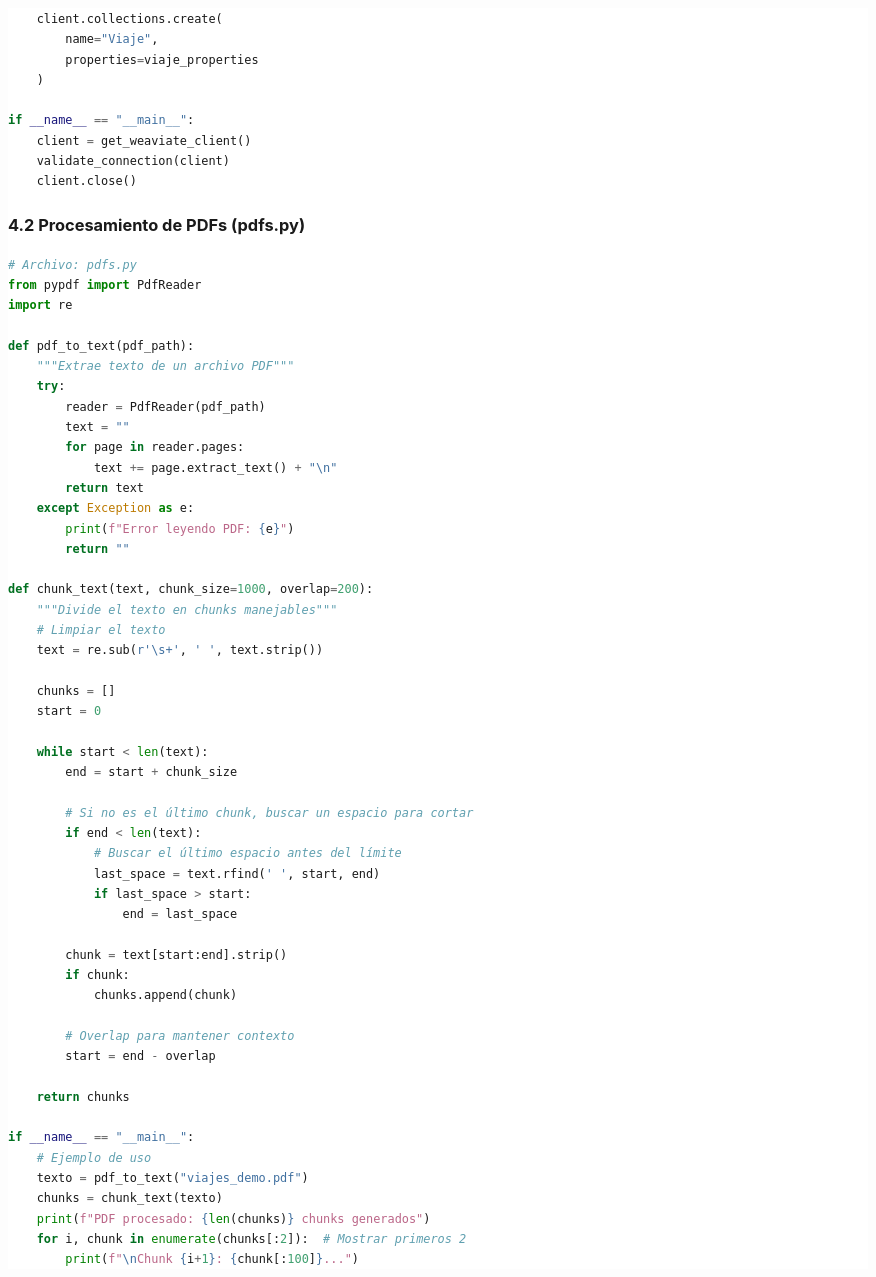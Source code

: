 ```python
    client.collections.create(
        name="Viaje",
        properties=viaje_properties
    )

if __name__ == "__main__":
    client = get_weaviate_client()
    validate_connection(client)
    client.close()
```

### 4.2 Procesamiento de PDFs (pdfs.py)
```python
# Archivo: pdfs.py
from pypdf import PdfReader
import re

def pdf_to_text(pdf_path):
    """Extrae texto de un archivo PDF"""
    try:
        reader = PdfReader(pdf_path)
        text = ""
        for page in reader.pages:
            text += page.extract_text() + "\n"
        return text
    except Exception as e:
        print(f"Error leyendo PDF: {e}")
        return ""

def chunk_text(text, chunk_size=1000, overlap=200):
    """Divide el texto en chunks manejables"""
    # Limpiar el texto
    text = re.sub(r'\s+', ' ', text.strip())
    
    chunks = []
    start = 0
    
    while start < len(text):
        end = start + chunk_size
        
        # Si no es el último chunk, buscar un espacio para cortar
        if end < len(text):
            # Buscar el último espacio antes del límite
            last_space = text.rfind(' ', start, end)
            if last_space > start:
                end = last_space
        
        chunk = text[start:end].strip()
        if chunk:
            chunks.append(chunk)
        
        # Overlap para mantener contexto
        start = end - overlap
    
    return chunks

if __name__ == "__main__":
    # Ejemplo de uso
    texto = pdf_to_text("viajes_demo.pdf")
    chunks = chunk_text(texto)
    print(f"PDF procesado: {len(chunks)} chunks generados")
    for i, chunk in enumerate(chunks[:2]):  # Mostrar primeros 2
        print(f"\nChunk {i+1}: {chunk[:100]}...")
```